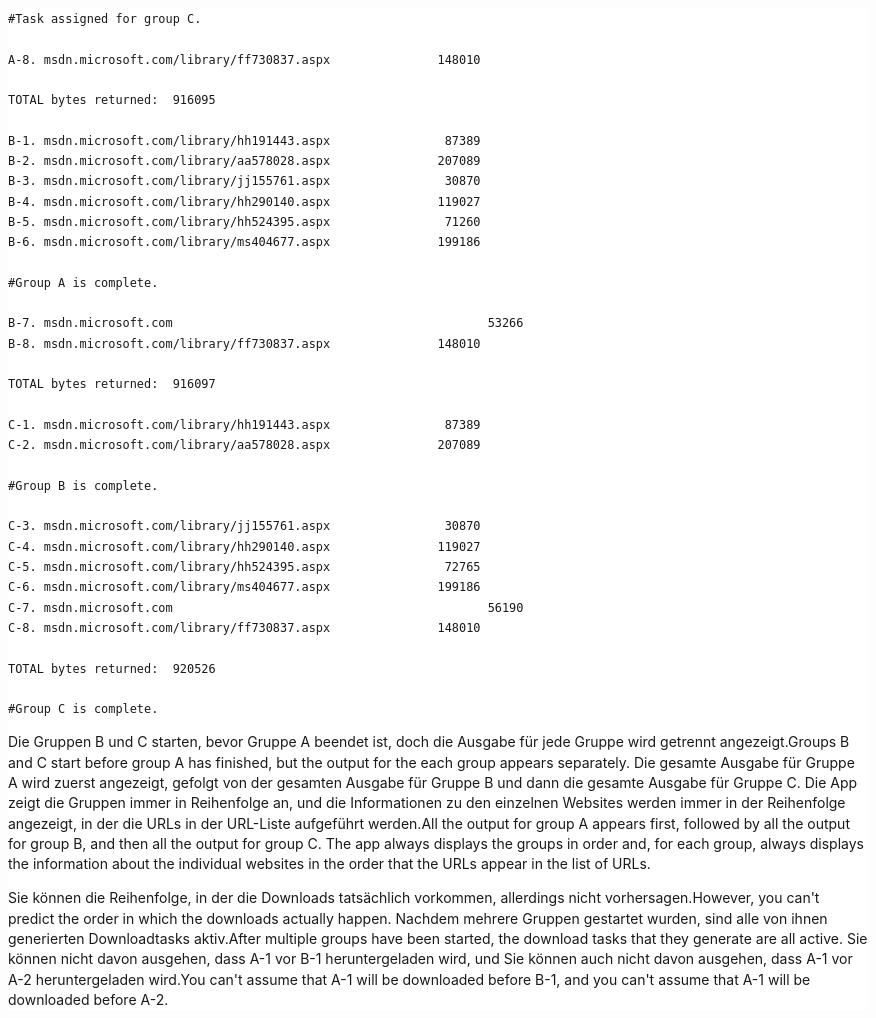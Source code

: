 ```console
#Task assigned for group C.

A-8. msdn.microsoft.com/library/ff730837.aspx               148010

TOTAL bytes returned:  916095

B-1. msdn.microsoft.com/library/hh191443.aspx                87389
B-2. msdn.microsoft.com/library/aa578028.aspx               207089
B-3. msdn.microsoft.com/library/jj155761.aspx                30870
B-4. msdn.microsoft.com/library/hh290140.aspx               119027
B-5. msdn.microsoft.com/library/hh524395.aspx                71260
B-6. msdn.microsoft.com/library/ms404677.aspx               199186

#Group A is complete.

B-7. msdn.microsoft.com                                            53266
B-8. msdn.microsoft.com/library/ff730837.aspx               148010

TOTAL bytes returned:  916097

C-1. msdn.microsoft.com/library/hh191443.aspx                87389
C-2. msdn.microsoft.com/library/aa578028.aspx               207089

#Group B is complete.

C-3. msdn.microsoft.com/library/jj155761.aspx                30870
C-4. msdn.microsoft.com/library/hh290140.aspx               119027
C-5. msdn.microsoft.com/library/hh524395.aspx                72765
C-6. msdn.microsoft.com/library/ms404677.aspx               199186
C-7. msdn.microsoft.com                                            56190
C-8. msdn.microsoft.com/library/ff730837.aspx               148010

TOTAL bytes returned:  920526

#Group C is complete.
```

<span data-ttu-id="a983d-165">Die Gruppen B und C starten, bevor Gruppe A beendet ist, doch die Ausgabe für jede Gruppe wird getrennt angezeigt.</span><span class="sxs-lookup"><span data-stu-id="a983d-165">Groups B and C start before group A has finished, but the output for the each group appears separately.</span></span> <span data-ttu-id="a983d-166">Die gesamte Ausgabe für Gruppe A wird zuerst angezeigt, gefolgt von der gesamten Ausgabe für Gruppe B und dann die gesamte Ausgabe für Gruppe C. Die App zeigt die Gruppen immer in Reihenfolge an, und die Informationen zu den einzelnen Websites werden immer in der Reihenfolge angezeigt, in der die URLs in der URL-Liste aufgeführt werden.</span><span class="sxs-lookup"><span data-stu-id="a983d-166">All the output for group A appears first, followed by all the output for group B, and then all the output for group C. The app always displays the groups in order and, for each group, always displays the information about the individual websites in the order that the URLs appear in the list of URLs.</span></span>

<span data-ttu-id="a983d-167">Sie können die Reihenfolge, in der die Downloads tatsächlich vorkommen, allerdings nicht vorhersagen.</span><span class="sxs-lookup"><span data-stu-id="a983d-167">However, you can't predict the order in which the downloads actually happen.</span></span> <span data-ttu-id="a983d-168">Nachdem mehrere Gruppen gestartet wurden, sind alle von ihnen generierten Downloadtasks aktiv.</span><span class="sxs-lookup"><span data-stu-id="a983d-168">After multiple groups have been started, the download tasks that they generate are all active.</span></span> <span data-ttu-id="a983d-169">Sie können nicht davon ausgehen, dass A-1 vor B-1 heruntergeladen wird, und Sie können auch nicht davon ausgehen, dass A-1 vor A-2 heruntergeladen wird.</span><span class="sxs-lookup"><span data-stu-id="a983d-169">You can't assume that A-1 will be downloaded before B-1, and you can't assume that A-1 will be downloaded before A-2.</span></span>
